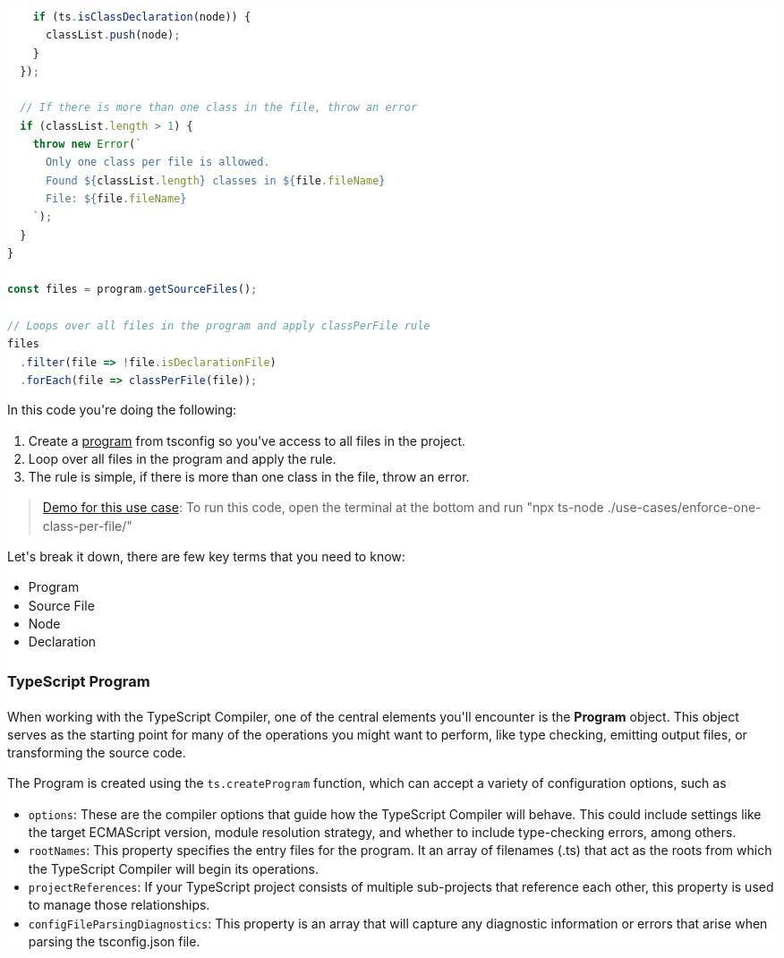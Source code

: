 ```ts
    if (ts.isClassDeclaration(node)) {
      classList.push(node);
    }
  });

  // If there is more than one class in the file, throw an error
  if (classList.length > 1) {
    throw new Error(`
      Only one class per file is allowed.
      Found ${classList.length} classes in ${file.fileName}
      File: ${file.fileName}
	`);
  }
}

const files = program.getSourceFiles();

// Loops over all files in the program and apply classPerFile rule
files
  .filter(file => !file.isDeclarationFile)
  .forEach(file => classPerFile(file));
```

In this code you're doing the following:

1. Create a [program](#typescript-program) from tsconfig so you've access to all files in the project.
2. Loop over all files in the program and apply the rule.
3. The rule is simple, if there is more than one class in the file, throw an error.

> [Demo for this use case](https://stackblitz.com/edit/stackblitz-starters-1pmgun?embed=1&file=use-cases%2Fenforce-one-class-per-file%2Findex.ts&hideNavigation=1&view=editor): To run this code, open the terminal at the bottom and run "npx ts-node ./use-cases/enforce-one-class-per-file/"

Let's break it down, there are few key terms that you need to know:

- Program
- Source File
- Node
- Declaration

### TypeScript Program

When working with the TypeScript Compiler, one of the central elements you'll encounter is the **Program** object. This object serves as the starting point for many of the operations you might want to perform, like type checking, emitting output files, or transforming the source code.

The Program is created using the `ts.createProgram` function, which can accept a variety of configuration options, such as

- `options`: These are the compiler options that guide how the TypeScript Compiler will behave. This could include settings like the target ECMAScript version, module resolution strategy, and whether to include type-checking errors, among others.
- `rootNames`: This property specifies the entry files for the program. It an array of filenames (.ts) that act as the roots from which the TypeScript Compiler will begin its operations.
- `projectReferences`: If your TypeScript project consists of multiple sub-projects that reference each other, this property is used to manage those relationships.
- `configFileParsingDiagnostics`: This property is an array that will capture any diagnostic information or errors that arise when parsing the tsconfig.json file.
